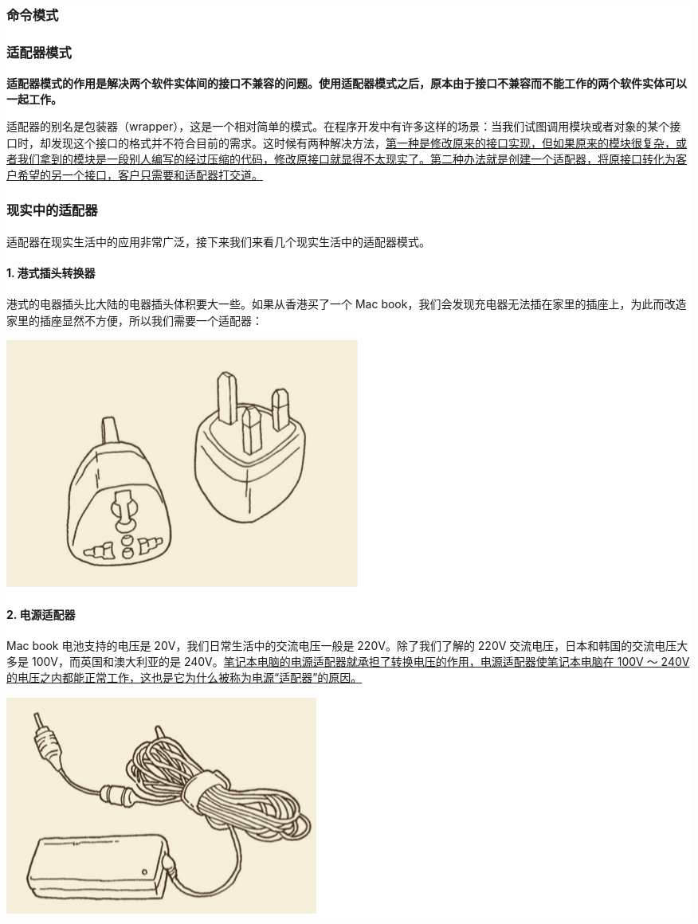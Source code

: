 ### 命令模式

### 适配器模式

**适配器模式的作用是解决两个软件实体间的接口不兼容的问题。使用适配器模式之后，原本由于接口不兼容而不能工作的两个软件实体可以一起工作。**

适配器的别名是包装器（wrapper），这是一个相对简单的模式。在程序开发中有许多这样的场景：当我们试图调用模块或者对象的某个接口时，却发现这个接口的格式并不符合目前的需求。这时候有两种解决方法，<u>第一种是修改原来的接口实现，但如果原来的模块很复杂，或者我们拿到的模块是一段别人编写的经过压缩的代码，修改原接口就显得不太现实了。第二种办法就是创建一个适配器，将原接口转化为客户希望的另一个接口，客户只需要和适配器打交道。</u>

### 现实中的适配器

适配器在现实生活中的应用非常广泛，接下来我们来看几个现实生活中的适配器模式。

#### 1. 港式插头转换器

港式的电器插头比大陆的电器插头体积要大一些。如果从香港买了一个 Mac book，我们会发现充电器无法插在家里的插座上，为此而改造家里的插座显然不方便，所以我们需要一个适配器：

![港式插头转换器](../.vuepress/public/images/adapter-1.png)

#### 2. 电源适配器

Mac book 电池支持的电压是 20V，我们日常生活中的交流电压一般是 220V。除了我们了解的 220V 交流电压，日本和韩国的交流电压大多是 100V，而英国和澳大利亚的是 240V。<u>笔记本电脑的电源适配器就承担了转换电压的作用，电源适配器使笔记本电脑在 100V ～ 240V 的电压之内都能正常工作，这也是它为什么被称为电源“适配器”的原因。</u>

![电源适配器](../.vuepress/public/images/adapter-2.png)
